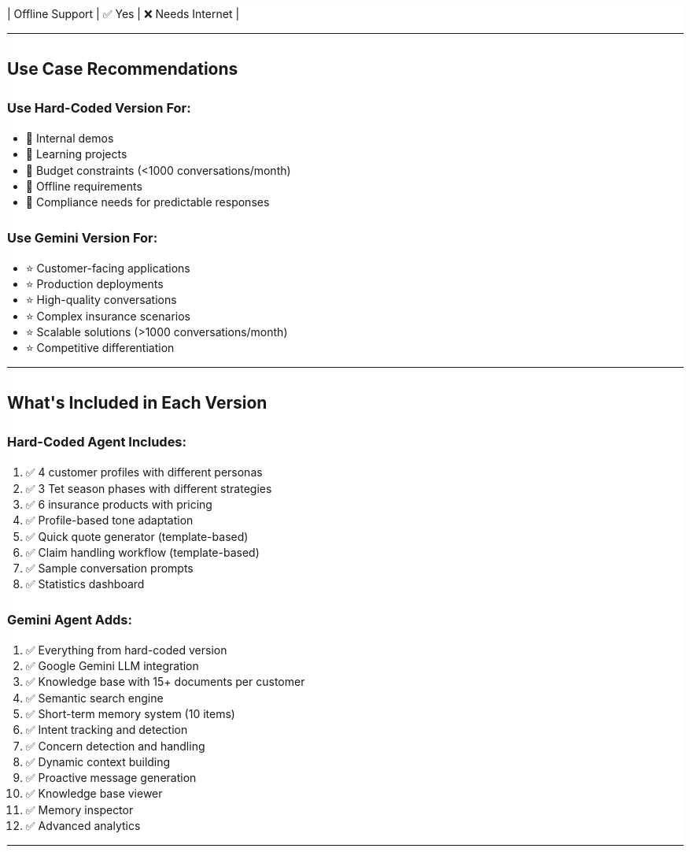 | Offline Support | ✅ Yes | ❌ Needs Internet |

---

## Use Case Recommendations

### Use Hard-Coded Version For:
- 🎯 Internal demos
- 🎯 Learning projects
- 🎯 Budget constraints (<1000 conversations/month)
- 🎯 Offline requirements
- 🎯 Compliance needs for predictable responses

### Use Gemini Version For:
- ⭐ Customer-facing applications
- ⭐ Production deployments
- ⭐ High-quality conversations
- ⭐ Complex insurance scenarios
- ⭐ Scalable solutions (>1000 conversations/month)
- ⭐ Competitive differentiation

---

## What's Included in Each Version

### Hard-Coded Agent Includes:
1. ✅ 4 customer profiles with different personas
2. ✅ 3 Tet season phases with different strategies
3. ✅ 6 insurance products with pricing
4. ✅ Profile-based tone adaptation
5. ✅ Quick quote generator (template-based)
6. ✅ Claim handling workflow (template-based)
7. ✅ Sample conversation prompts
8. ✅ Statistics dashboard

### Gemini Agent Adds:
1. ✅ Everything from hard-coded version
2. ✅ Google Gemini LLM integration
3. ✅ Knowledge base with 15+ documents per customer
4. ✅ Semantic search engine
5. ✅ Short-term memory system (10 items)
6. ✅ Intent tracking and detection
7. ✅ Concern detection and handling
8. ✅ Dynamic context building
9. ✅ Proactive message generation
10. ✅ Knowledge base viewer
11. ✅ Memory inspector
12. ✅ Advanced analytics

---